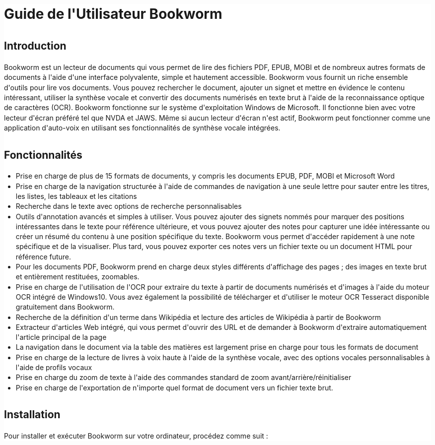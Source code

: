 # Guide de l'Utilisateur Bookworm

## Introduction

Bookworm est un lecteur de documents qui vous permet de lire des fichiers PDF, EPUB, MOBI et de nombreux autres formats de documents à l'aide d'une interface polyvalente, simple et hautement accessible.
Bookworm vous fournit un riche ensemble d'outils pour lire vos documents. Vous pouvez rechercher le document, ajouter un signet et mettre en évidence le contenu intéressant, utiliser la synthèse vocale et convertir des documents numérisés en texte brut à l'aide de la reconnaissance optique de caractères (OCR).
Bookworm fonctionne sur le système d'exploitation Windows de Microsoft. Il fonctionne bien avec votre lecteur d'écran préféré tel que NVDA et JAWS. Même si aucun lecteur d'écran n'est actif, Bookworm peut fonctionner comme une application d'auto-voix en utilisant ses fonctionnalités de synthèse vocale intégrées.

## Fonctionnalités

* Prise en charge de plus de 15 formats de documents, y compris les documents EPUB, PDF, MOBI et Microsoft Word
* Prise en charge de la navigation structurée à l'aide de commandes de navigation à une seule lettre pour sauter entre les titres, les listes, les tableaux et les citations
* Recherche dans le texte avec options de recherche personnalisables
* Outils d'annotation avancés et simples à utiliser. Vous pouvez ajouter des signets nommés pour marquer des positions intéressantes dans le texte pour référence ultérieure, et vous pouvez ajouter des notes pour capturer une idée intéressante ou créer un résumé du contenu à une position spécifique du texte. Bookworm vous permet d'accéder rapidement à une note spécifique et de la visualiser. Plus tard, vous pouvez exporter ces notes vers un fichier texte ou un document HTML pour référence future.
* Pour les documents PDF, Bookworm prend en charge deux styles différents d'affichage des pages ; des images en texte brut et entièrement restituées, zoomables.
* Prise en charge de l'utilisation de l'OCR pour extraire du texte à partir de documents numérisés et d'images à l'aide du moteur OCR intégré de Windows10. Vous avez également la possibilité de télécharger et d'utiliser le moteur OCR Tesseract disponible gratuitement dans Bookworm.
* Recherche de la définition d'un terme dans Wikipédia et lecture des articles de Wikipédia à partir de Bookworm
* Extracteur d'articles Web intégré, qui vous permet d'ouvrir des URL et de demander à Bookworm d'extraire automatiquement l'article principal de la page
* La navigation dans le document via la table des matières est largement prise en charge pour tous les formats de document
* Prise en charge de la lecture de livres à voix haute à l'aide de la synthèse vocale, avec des options vocales personnalisables à l'aide de profils vocaux
* Prise en charge du zoom de texte à l'aide des commandes standard de zoom avant/arrière/réinitialiser
* Prise en charge de l'exportation de n'importe quel format de document vers un fichier texte brut.

## Installation

Pour installer et exécuter Bookworm sur votre ordinateur, procédez comme suit :
